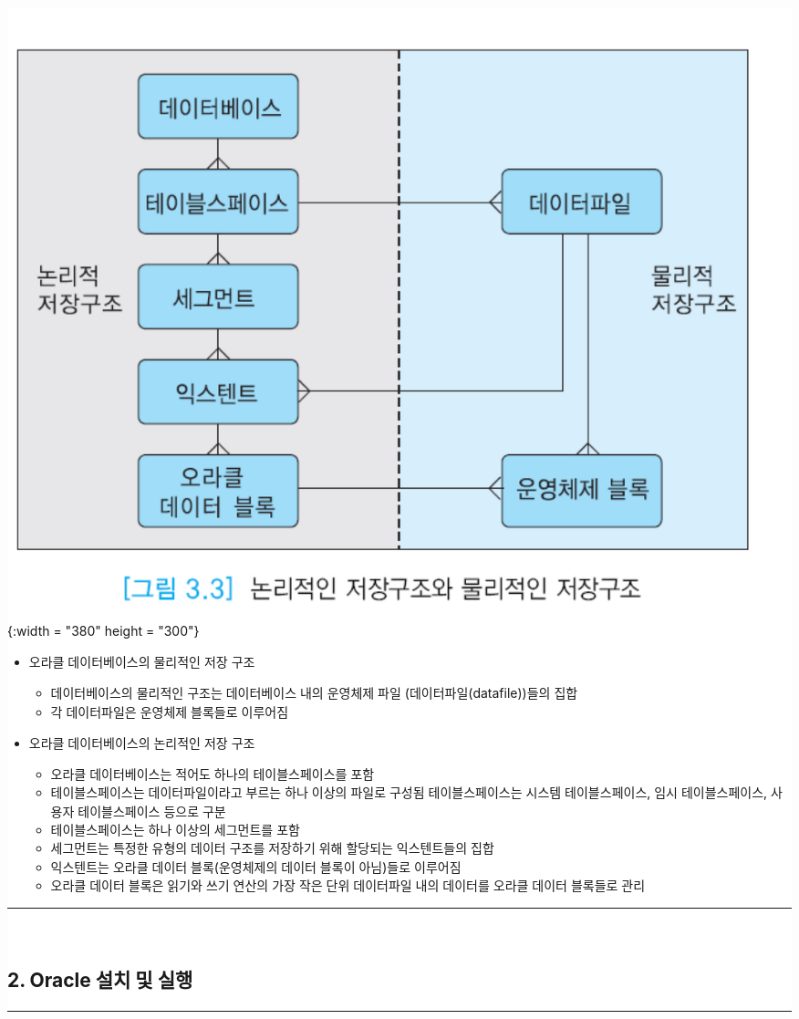 <br>

![저장구조](/static/assets/img/blog/DB3/struct.jpeg){:width = "380" height = "300"}

- 오라클 데이터베이스의 물리적인 저장 구조
  * 데이터베이스의 물리적인 구조는 데이터베이스 내의 운영체제 파일 (데이터파일(datafile))들의 집합
  * 각 데이터파일은 운영체제 블록들로 이루어짐

- 오라클 데이터베이스의 논리적인 저장 구조
  - 오라클 데이터베이스는 적어도 하나의 테이블스페이스를 포함
  - 테이블스페이스는 데이터파일이라고 부르는 하나 이상의 파일로 구성됨 테이블스페이스는 시스템 테이블스페이스, 임시 테이블스페이스, 사용자 테이블스페이스 등으로 구분
  - 테이블스페이스는 하나 이상의 세그먼트를 포함
  - 세그먼트는 특정한 유형의 데이터 구조를 저장하기 위해 할당되는 익스텐트들의 집합
  - 익스텐트는 오라클 데이터 블록(운영체제의 데이터 블록이 아님)들로 이루어짐
  - 오라클 데이터 블록은 읽기와 쓰기 연산의 가장 작은 단위 데이터파일 내의 데이터를 오라클 데이터 블록들로 관리



--------------
<br>

## 2. Oracle 설치 및 실행
---------------
